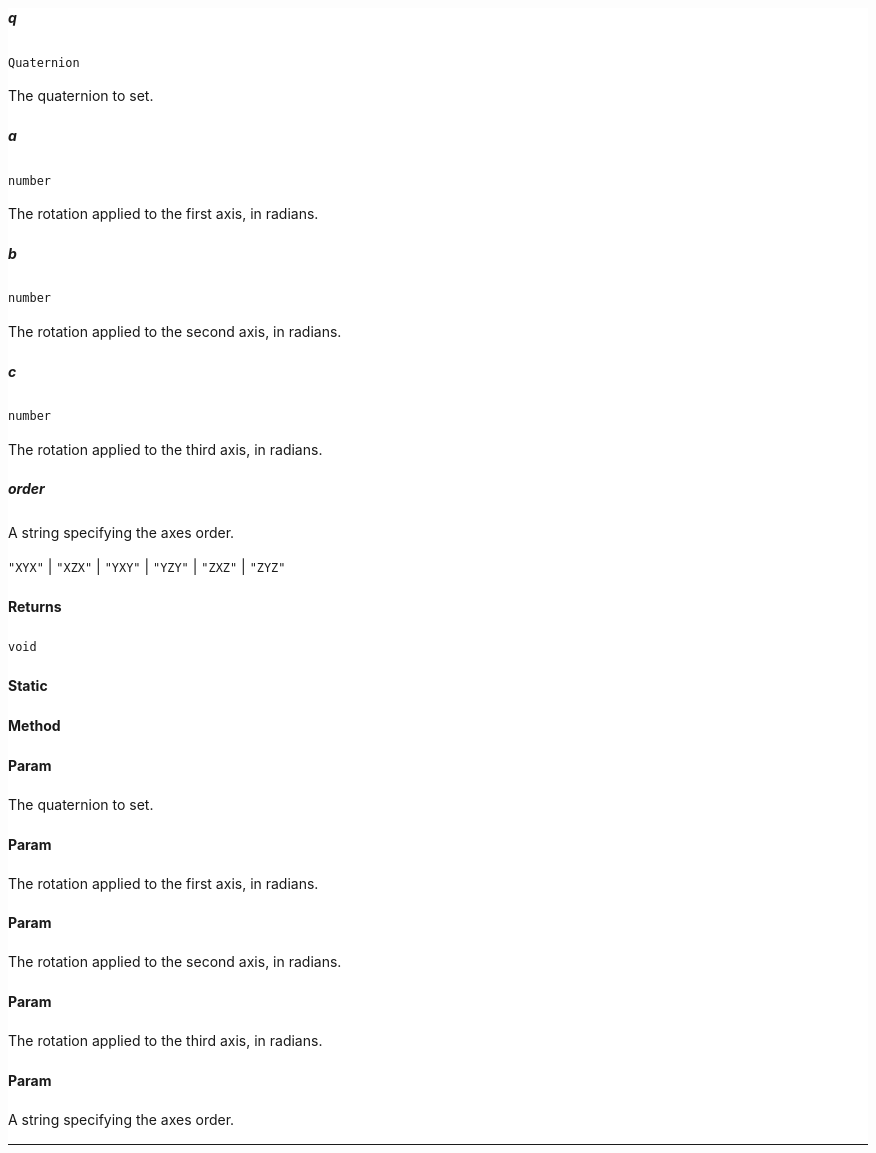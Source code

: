 ##### q

`Quaternion`

The quaternion to set.

##### a

`number`

The rotation applied to the first axis, in radians.

##### b

`number`

The rotation applied to the second axis, in radians.

##### c

`number`

The rotation applied to the third axis, in radians.

##### order

A string specifying the axes order.

`"XYX"` | `"XZX"` | `"YXY"` | `"YZY"` | `"ZXZ"` | `"ZYZ"`

#### Returns

`void`

#### Static

#### Method

#### Param

The quaternion to set.

#### Param

The rotation applied to the first axis, in radians.

#### Param

The rotation applied to the second axis, in radians.

#### Param

The rotation applied to the third axis, in radians.

#### Param

A string specifying the axes order.

***
